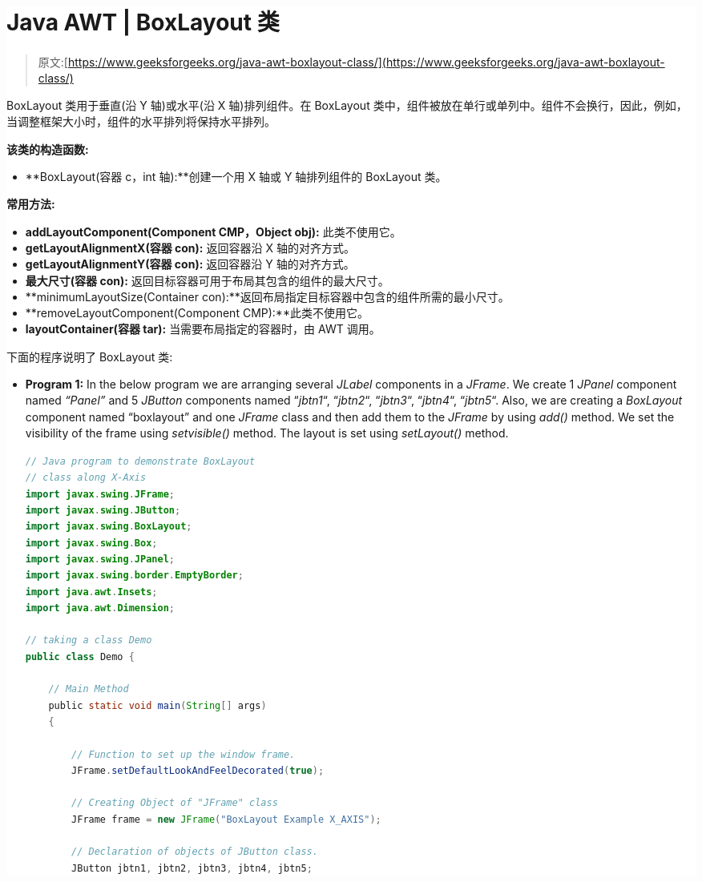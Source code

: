 # Java AWT | BoxLayout 类

> 原文:[https://www.geeksforgeeks.org/java-awt-boxlayout-class/](https://www.geeksforgeeks.org/java-awt-boxlayout-class/)

BoxLayout 类用于垂直(沿 Y 轴)或水平(沿 X 轴)排列组件。在 BoxLayout 类中，组件被放在单行或单列中。组件不会换行，因此，例如，当调整框架大小时，组件的水平排列将保持水平排列。

**该类的构造函数:**

*   **BoxLayout(容器 c，int 轴):**创建一个用 X 轴或 Y 轴排列组件的 BoxLayout 类。

**常用方法:**

*   **addLayoutComponent(Component CMP，Object obj):** 此类不使用它。
*   **getLayoutAlignmentX(容器 con):** 返回容器沿 X 轴的对齐方式。
*   **getLayoutAlignmentY(容器 con):** 返回容器沿 Y 轴的对齐方式。
*   **最大尺寸(容器 con):** 返回目标容器可用于布局其包含的组件的最大尺寸。
*   **minimumLayoutSize(Container con):**返回布局指定目标容器中包含的组件所需的最小尺寸。
*   **removeLayoutComponent(Component CMP):**此类不使用它。
*   **layoutContainer(容器 tar):** 当需要布局指定的容器时，由 AWT 调用。

下面的程序说明了 BoxLayout 类:

*   **Program 1:** In the below program we are arranging several *JLabel* components in a *JFrame*. We create 1 *JPanel* component named *“Panel”* and 5 *JButton* components named “*jbtn1*“, “*jbtn2*“, “*jbtn3*“, “*jbtn4*“, “*jbtn5*“. Also, we are creating a *BoxLayout* component named “boxlayout” and one *JFrame* class and then add them to the *JFrame* by using *add()* method. We set the visibility of the frame using *setvisible()* method. The layout is set using *setLayout()* method.

    ```java
    // Java program to demonstrate BoxLayout 
    // class along X-Axis
    import javax.swing.JFrame;
    import javax.swing.JButton;
    import javax.swing.BoxLayout;
    import javax.swing.Box;
    import javax.swing.JPanel;
    import javax.swing.border.EmptyBorder;
    import java.awt.Insets;
    import java.awt.Dimension;

    // taking a class Demo
    public class Demo {

        // Main Method
        public static void main(String[] args)
        {

            // Function to set up the window frame.
            JFrame.setDefaultLookAndFeelDecorated(true);

            // Creating Object of "JFrame" class
            JFrame frame = new JFrame("BoxLayout Example X_AXIS");

            // Declaration of objects of JButton class.
            JButton jbtn1, jbtn2, jbtn3, jbtn4, jbtn5;

